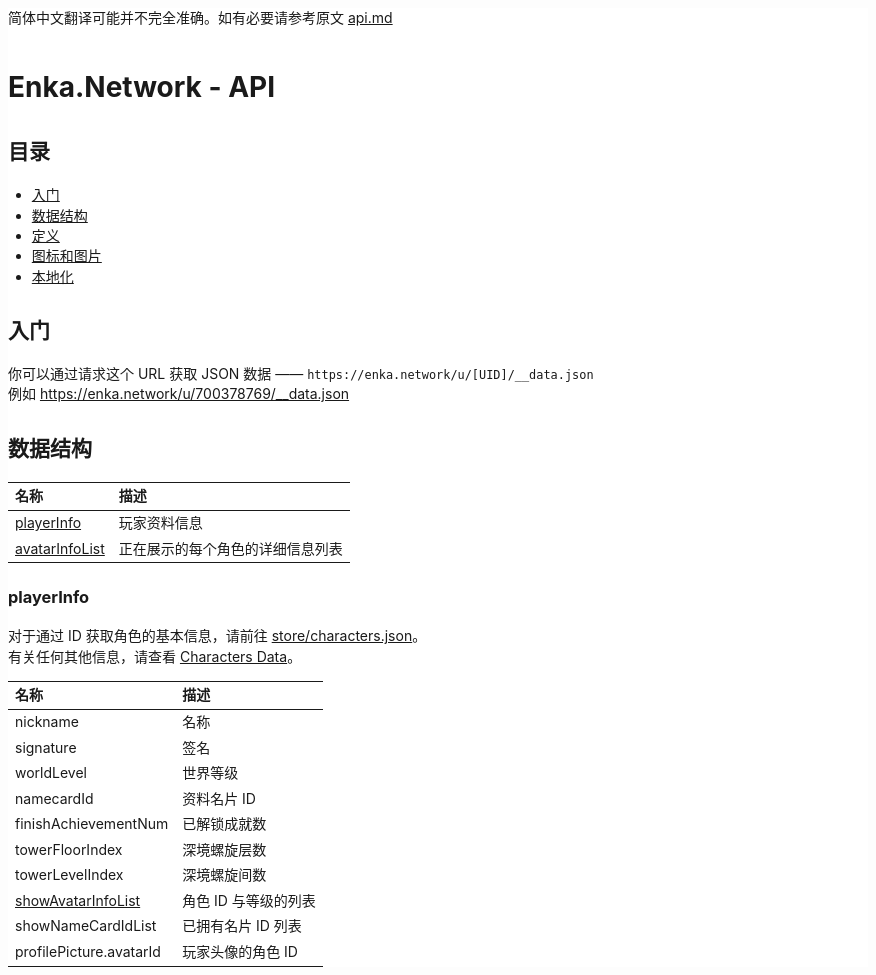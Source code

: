 简体中文翻译可能并不完全准确。如有必要请参考原文
[api.md](/api.md)

# Enka.Network - API

## 目录

- [入门](#getting-started)
- [数据结构](#data-structure-info)
- [定义](#definitions)
- [图标和图片](#icons-and-images)
- [本地化](#localizations)

## 入门

你可以通过请求这个 URL 获取 JSON 数据 —— `https://enka.network/u/[UID]/__data.json` <br />
例如 https://enka.network/u/700378769/__data.json

## 数据结构

| 名称 | 描述 |
| :--- | :---------- |
| [playerInfo](#playerinfo) | 玩家资料信息 |
| [avatarInfoList](#avatarinfolist) | 正在展示的每个角色的详细信息列表 |

### playerInfo

对于通过 ID 获取角色的基本信息，请前往 [store/characters.json](https://github.com/EnkaNetwork/API-docs/blob/master/store/characters.json)。  <br />
有关任何其他信息，请查看 [Characters Data](https://github.com/Dimbreath/GenshinData/blob/master/ExcelBinOutput/AvatarExcelConfigData.json)。

| 名称 | 描述 |
| :--- | :--------- | 
| nickname | 名称 |
| signature | 签名 |
| worldLevel | 世界等级 |
| namecardId | 资料名片 ID |
| finishAchievementNum | 已解锁成就数 |
| towerFloorIndex | 深境螺旋层数 |
| towerLevelIndex | 深境螺旋间数 |
| [showAvatarInfoList](#showavatarinfolist) | 角色 ID 与等级的列表 |
| showNameCardIdList | 已拥有名片 ID 列表 |
| profilePicture.avatarId | 玩家头像的角色 ID |
